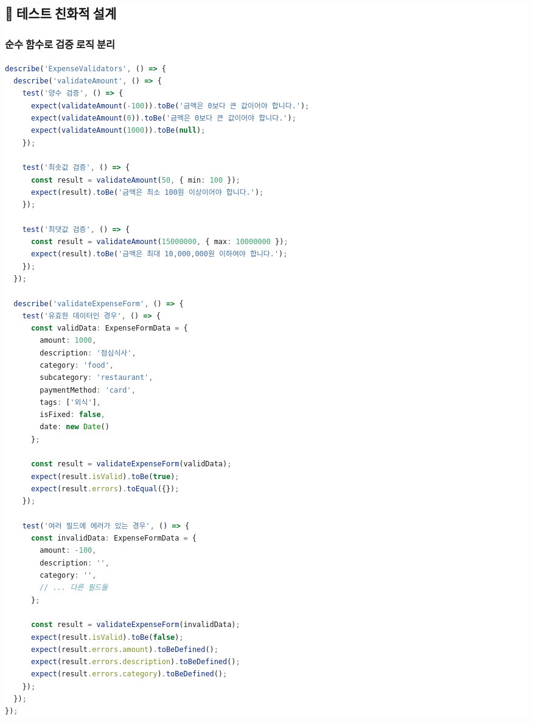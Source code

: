 ## 🧪 테스트 친화적 설계

### 순수 함수로 검증 로직 분리
```typescript
describe('ExpenseValidators', () => {
  describe('validateAmount', () => {
    test('양수 검증', () => {
      expect(validateAmount(-100)).toBe('금액은 0보다 큰 값이어야 합니다.');
      expect(validateAmount(0)).toBe('금액은 0보다 큰 값이어야 합니다.');
      expect(validateAmount(1000)).toBe(null);
    });

    test('최솟값 검증', () => {
      const result = validateAmount(50, { min: 100 });
      expect(result).toBe('금액은 최소 100원 이상이어야 합니다.');
    });

    test('최댓값 검증', () => {
      const result = validateAmount(15000000, { max: 10000000 });
      expect(result).toBe('금액은 최대 10,000,000원 이하여야 합니다.');
    });
  });

  describe('validateExpenseForm', () => {
    test('유효한 데이터인 경우', () => {
      const validData: ExpenseFormData = {
        amount: 1000,
        description: '점심식사',
        category: 'food',
        subcategory: 'restaurant',
        paymentMethod: 'card',
        tags: ['외식'],
        isFixed: false,
        date: new Date()
      };

      const result = validateExpenseForm(validData);
      expect(result.isValid).toBe(true);
      expect(result.errors).toEqual({});
    });

    test('여러 필드에 에러가 있는 경우', () => {
      const invalidData: ExpenseFormData = {
        amount: -100,
        description: '',
        category: '',
        // ... 다른 필드들
      };

      const result = validateExpenseForm(invalidData);
      expect(result.isValid).toBe(false);
      expect(result.errors.amount).toBeDefined();
      expect(result.errors.description).toBeDefined();
      expect(result.errors.category).toBeDefined();
    });
  });
});
```
